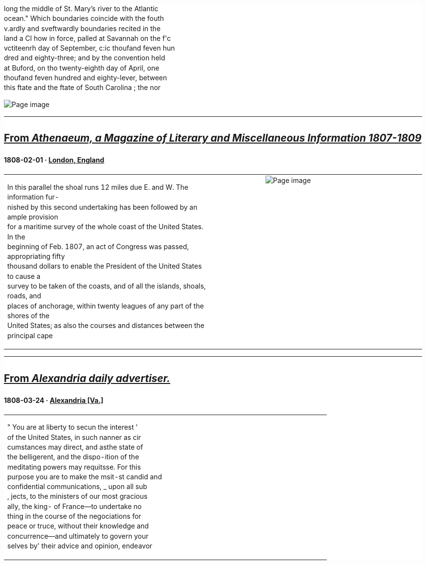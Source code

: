 long the middle of St. Mary’s river to the Atlantic  
ocean.&quot; Which boundaries coincide with the fouth­  
v.ardly and sveftwardly boundaries recited in the  
land a Cl how in force, palled at Savannah on the f&#x27;c­  
vctiteenrh day of September, c:ic thoufand feven hun­  
dred and eighty-three; and by the convention held  
at Buford, on tho twenty-eighth day of April, one  
thoufand feven hundred and eighty-lever, between  
this ftate and the ftate of South Carolina ; the nor
</td><td style="width: 50%; max-height: 75%; margin: auto; display: block;">
<img alt="Page image" src="https://tile.loc.gov/image-services/iiif/service:ndnp:vi:batch_vi_loons_ver01:data:sn84024736:00414183785:1805011501:0316/pct:3.798862176546155,18.454454952712794,17.752492812136783,13.468558154969305/!600,600/0/default.jpg"/>
</td>
</tr></table>

---

## [From _Athenaeum, a Magazine of Literary and Miscellaneous Information 1807-1809_](https://archive.org/details/sim_athenaeum-magazine_1808-02-01_3_14/page/n54/mode/1up?view=theater)

#### 1808-02-01 &middot; [London, England](http://dbpedia.org/resource/London)

<table style="width: 100%;"><tr><td style="width: 50%">

  
In this parallel the shoal runs 12 miles due E. and W. The information fur-  
nished by this second undertaking has been followed by an ample provision  
for a maritime survey of the whole coast of the United States. In the  
beginning of Feb. 1807, an act of Congress was passed, appropriating fifty  
thousand dollars to enable the President of the United States to cause a  
survey to be taken of the coasts, and of all the islands, shoals, roads, and  
places of anchorage, within twenty leagues of any part of the shores of the  
United States; as also the courses and distances between the principal cape
</td><td style="width: 50%; max-height: 75%; margin: auto; display: block;">
<img alt="Page image" src="https://iiif.archive.org/image/iiif/2/sim_athenaeum-magazine_1808-02-01_3_14%2Fsim_athenaeum-magazine_1808-02-01_3_14_jp2.zip%2Fsim_athenaeum-magazine_1808-02-01_3_14_jp2%2Fsim_athenaeum-magazine_1808-02-01_3_14_0054.jp2/pct:9.068627450980392,29.728958630527817,67.5,9.4151212553495/600,/0/default.jpg"/>
</td>
</tr></table>

---

## [From _Alexandria daily advertiser._](https://www.loc.gov/resource/sn84024012/1808-03-24/ed-1/?sp=2)

#### 1808-03-24 &middot; [Alexandria [Va.]](http://dbpedia.org/resource/Alexandria%2C_Virginia)

<table style="width: 100%;"><tr><td style="width: 50%">

  
&quot; You are at liberty to secun the interest &#x27;  
of the United States, in such nanner as cir­  
cumstances may direct, and asthe state of  
the belligerent, and the dispo-ition of the  
meditating powers may requitsse. For this  
purpose you are to make the msit-st candid and  
confidential communications, _ upon all sub­  
, jects, to the ministers of our most gracious  
ally, the king- of France—to undertake no­  
thing in the course of the negociations for  
peace or truce, without their knowledge and  
concurrence—and ultimately to govern your­  
selves by&#x27; their advice and opinion, endeavor­  